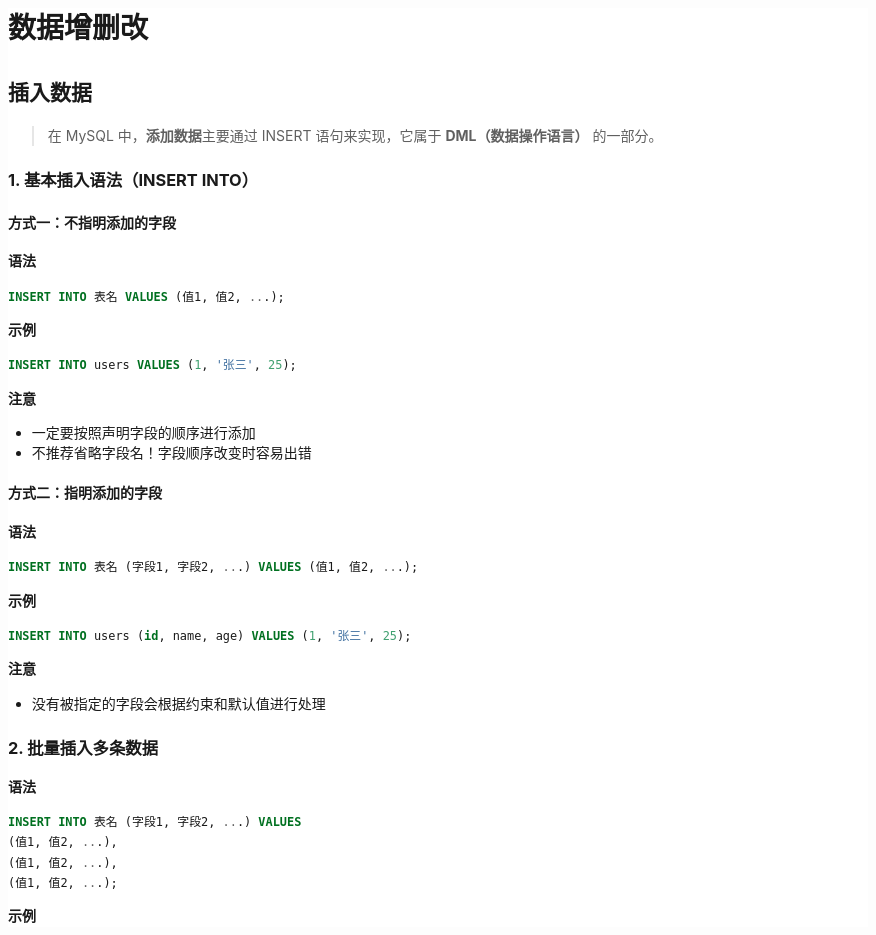 # 数据增删改

## 插入数据

> 在 MySQL 中，**添加数据**主要通过 INSERT 语句来实现，它属于 **DML（数据操作语言）** 的一部分。

### 1. 基本插入语法（INSERT INTO）

#### 方式一：不指明添加的字段

**语法**

```sql
INSERT INTO 表名 VALUES (值1, 值2, ...);
```

**示例**

```sql
INSERT INTO users VALUES (1, '张三', 25);
```

**注意**

- 一定要按照声明字段的顺序进行添加
- 不推荐省略字段名！字段顺序改变时容易出错

#### 方式二：指明添加的字段

**语法**

```sql
INSERT INTO 表名 (字段1, 字段2, ...) VALUES (值1, 值2, ...);
```

**示例**

```sql
INSERT INTO users (id, name, age) VALUES (1, '张三', 25);
```

**注意**

- 没有被指定的字段会根据约束和默认值进行处理

### 2. 批量插入多条数据

**语法**

```sql
INSERT INTO 表名 (字段1, 字段2, ...) VALUES
(值1, 值2, ...),
(值1, 值2, ...),
(值1, 值2, ...);
```

**示例**
